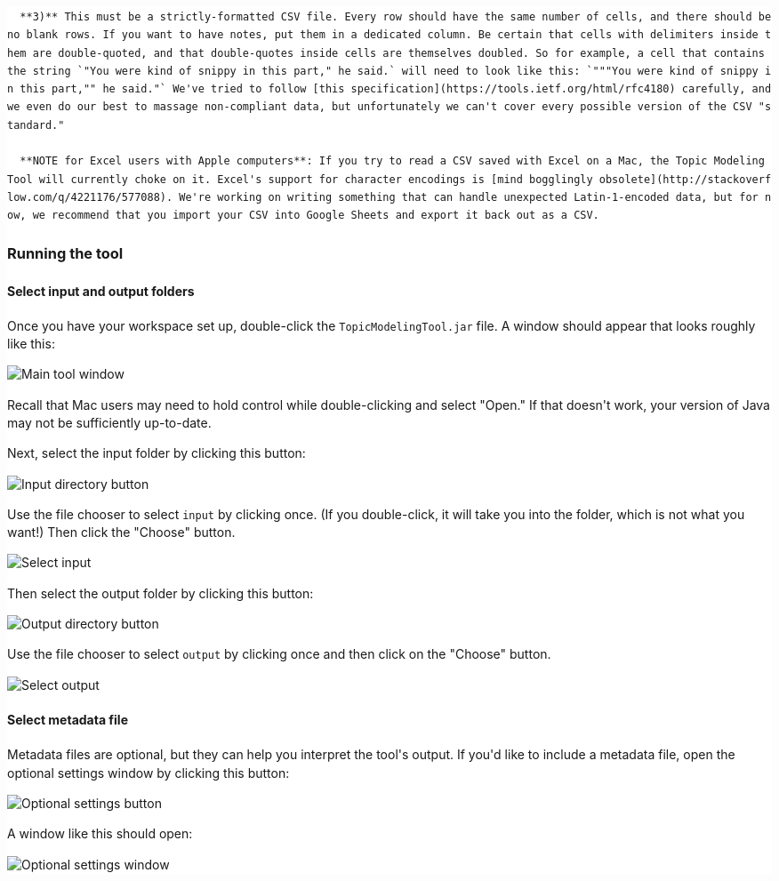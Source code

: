       **3)** This must be a strictly-formatted CSV file. Every row should have the same number of cells, and there should be no blank rows. If you want to have notes, put them in a dedicated column. Be certain that cells with delimiters inside them are double-quoted, and that double-quotes inside cells are themselves doubled. So for example, a cell that contains the string `"You were kind of snippy in this part," he said.` will need to look like this: `"""You were kind of snippy in this part,"" he said."` We've tried to follow [this specification](https://tools.ietf.org/html/rfc4180) carefully, and we even do our best to massage non-compliant data, but unfortunately we can't cover every possible version of the CSV "standard."
      
      **NOTE for Excel users with Apple computers**: If you try to read a CSV saved with Excel on a Mac, the Topic Modeling Tool will currently choke on it. Excel's support for character encodings is [mind bogglingly obsolete](http://stackoverflow.com/q/4221176/577088). We're working on writing something that can handle unexpected Latin-1-encoded data, but for now, we recommend that you import your CSV into Google Sheets and export it back out as a CSV.

### Running the tool

#### Select input and output folders

Once you have your workspace set up, double-click the `TopicModelingTool.jar` file. A window should appear that looks roughly like this:

<img src="{{site.baseurl}}/images/main-tool-window.png" alt="Main tool window" title="Main tool window" width="631" height="691" />

Recall that Mac users may need to hold control while double-clicking and select "Open." If that doesn't work, your version of Java may not be sufficiently up-to-date.

Next, select the input folder by clicking this button:

<img src="{{site.baseurl}}/images/input-dir-button.png" alt="Input directory button" title="Input directory button" width="251" height="34" />

Use the file chooser to select `input` by clicking once. (If you double-click, it will take you into the folder, which is not what you want!) Then click the "Choose" button.

<img src="{{site.baseurl}}/images/input-select.png" alt="Select input" title="Select input" width="662" height="534" />

Then select the output folder by clicking this button:

<img src="{{site.baseurl}}/images/output-dir-button.png" alt="Output directory button" title="Output directory button" width="250" height="33" />

Use the file chooser to select `output` by clicking once and then click on the "Choose" button.

<img src="{{site.baseurl}}/images/output-select.png" alt="Select output" title="Select output" width="662" height="534" />

#### Select metadata file

Metadata files are optional, but they can help you interpret the tool's output. If you'd like to include a metadata file, open the optional settings window by clicking this button:

<img src="{{site.baseurl}}/images/optional-settings-button.png" alt="Optional settings button" title="Optional settings button" width="160" height="30" />

A window like this should open:

<img src="{{site.baseurl}}/images/optional-settings.png" alt="Optional settings window" title="Optional settings window" width="666" height="553" />
